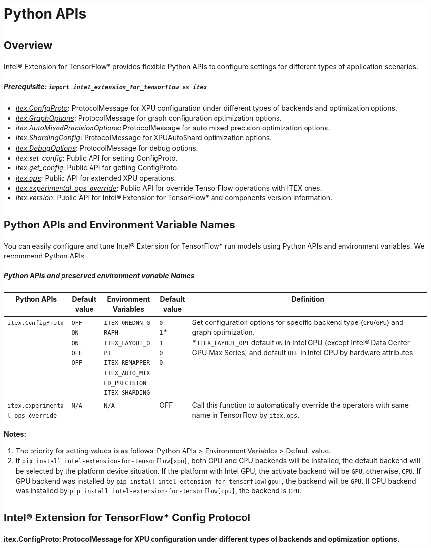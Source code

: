 # Python APIs

## Overview

Intel® Extension for TensorFlow* provides flexible Python APIs to configure settings for different types of application scenarios.

##### Prerequisite: `import intel_extension_for_tensorflow as itex`

* [*itex.ConfigProto*](#itexconfigproto): ProtocolMessage for XPU configuration under different types of backends and optimization options.
* [*itex.GraphOptions*](#itexgraphoptions): ProtocolMessage for graph configuration optimization options.
* [*itex.AutoMixedPrecisionOptions*](#itexautomixedprecisionoptions): ProtocolMessage for auto mixed precision optimization options.
* [*itex.ShardingConfig*](#itexshardingconfig): ProtocolMessage for XPUAutoShard optimization options.
* [*itex.DebugOptions*](#itexdebugoptions): ProtocolMessage for debug options.
* [*itex.set_config*](#itexset_config): Public API for setting ConfigProto.
* [*itex.get_config*](#itexget_config): Public API for getting ConfigProto.
* [*itex.ops*](#itex-operators): Public API for extended XPU operations.
* [*itex.experimental_ops_override*](#itex-ops-override): Public API for override TensorFlow operations with ITEX ones.
* [*itex.version*](#itex-version): Public API for Intel® Extension for TensorFlow* and components version information.

## Python APIs and Environment Variable Names

You can easily configure and tune Intel® Extension for TensorFlow* run models using Python APIs and environment variables. We recommend Python APIs.

##### Python APIs and preserved environment variable Names

| Python APIs        | Default value | Environment Variables                                        | Default value                                | Definition                                                   |
| ------------------ | ------------------ | ------------------------------------------------------------ | -------------------------------------------- | ------------------------------------------------------------ |
| `itex.ConfigProto` |`OFF`<br>`ON`<br>`ON`<br/>`OFF`<br/>`OFF`<br/> |`ITEX_ONEDNN_GRAPH` <br>`ITEX_LAYOUT_OPT`<br>`ITEX_REMAPPER`<br>`ITEX_AUTO_MIXED_PRECISION`<br>`ITEX_SHARDING` | `0`<br>`1`*<br>`1`<br/>`0`<br/>`0`<br/>| Set configuration options for specific backend type (`CPU`/`GPU`) and graph optimization. <br/> *`ITEX_LAYOUT_OPT` default `ON` in Intel GPU (except Intel® Data Center GPU Max Series) and default `OFF` in Intel CPU by hardware attributes|
| `itex.experimental_ops_override` |`N/A` |`N/A`                                           | OFF                                        | Call this function to automatically override the operators with same name in TensorFlow by `itex.ops`. |

**Notes:**
1. The priority for setting values is as follows: Python APIs > Environment Variables > Default value.
2. If `pip install intel-extension-for-tensorflow[xpu]`, both GPU and CPU backends will be installed, the default backend will be selected by the platform device situation. If the platform with Intel GPU, the activate backend will be `GPU`, otherwise, `CPU`. If GPU backend was installed by `pip install intel-extension-for-tensorflow[gpu]`, the backend will be `GPU`. If CPU backend was installed by `pip install intel-extension-for-tensorflow[cpu]`, the backend is `CPU`.

## Intel® Extension for TensorFlow* Config Protocol
**itex.ConfigProto: ProtocolMessage for XPU configuration under different types of backends and optimization options.**
